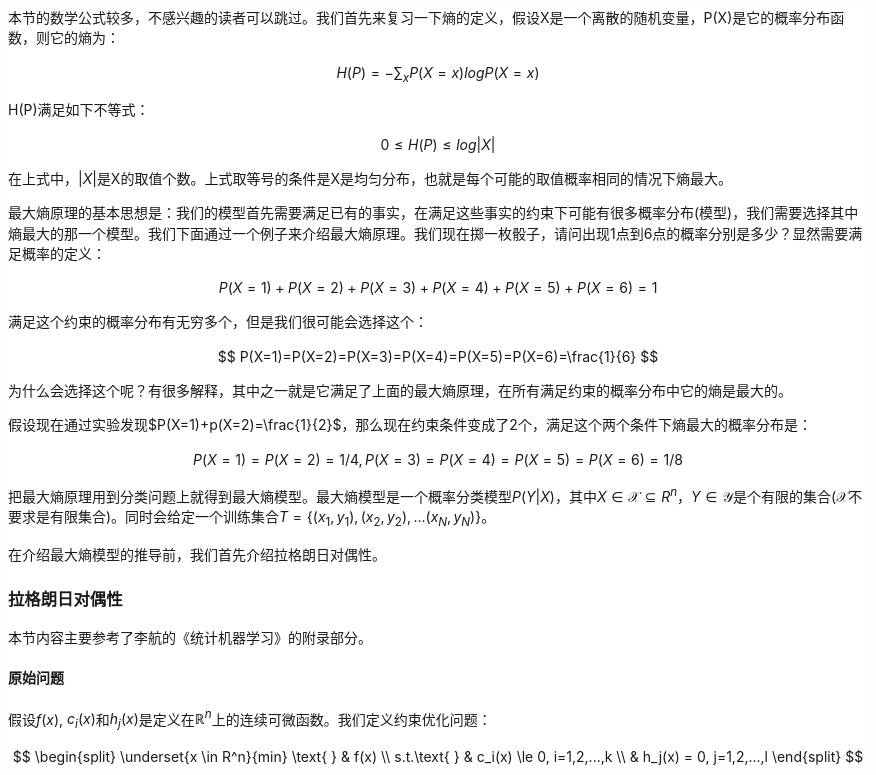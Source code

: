 本节的数学公式较多，不感兴趣的读者可以跳过。我们首先来复习一下熵的定义，假设X是一个离散的随机变量，P(X)是它的概率分布函数，则它的熵为：

$$
H(P)=-\sum_xP(X=x)logP(X=x)
$$

H(P)满足如下不等式：

$$
0 \le H(P) \le log|X|
$$

在上式中，$\vert X \vert$是X的取值个数。上式取等号的条件是X是均匀分布，也就是每个可能的取值概率相同的情况下熵最大。

最大熵原理的基本思想是：我们的模型首先需要满足已有的事实，在满足这些事实的约束下可能有很多概率分布(模型)，我们需要选择其中熵最大的那一个模型。我们下面通过一个例子来介绍最大熵原理。我们现在掷一枚骰子，请问出现1点到6点的概率分别是多少？显然需要满足概率的定义：

$$
P(X=1)+P(X=2)+P(X=3)+P(X=4)+P(X=5)+P(X=6)=1
$$

满足这个约束的概率分布有无穷多个，但是我们很可能会选择这个：

$$
P(X=1)=P(X=2)=P(X=3)=P(X=4)=P(X=5)=P(X=6)=\frac{1}{6}
$$

为什么会选择这个呢？有很多解释，其中之一就是它满足了上面的最大熵原理，在所有满足约束的概率分布中它的熵是最大的。

假设现在通过实验发现$P(X=1)+p(X=2)=\frac{1}{2}$，那么现在约束条件变成了2个，满足这个两个条件下熵最大的概率分布是：

$$
P(X=1)=P(X=2)=1/4, P(X=3)=P(X=4)=P(X=5)=P(X=6)=1/8
$$

把最大熵原理用到分类问题上就得到最大熵模型。最大熵模型是一个概率分类模型$P(Y \vert X)$，其中$X \in \mathcal{X} \subseteq R^n$，$Y \in \mathcal{Y}$是个有限的集合($\mathcal{X}$不要求是有限集合)。同时会给定一个训练集合$T=\{(x_1,y_1),(x_2,y_2),...(x_N,y_N) \}$。

在介绍最大熵模型的推导前，我们首先介绍拉格朗日对偶性。

### 拉格朗日对偶性

本节内容主要参考了李航的《统计机器学习》的附录部分。



#### 原始问题

假设$f(x)$, $c_i(x)$和$h_j(x)$是定义在$\mathbb{R}^n$上的连续可微函数。我们定义约束优化问题：

<a name='eq_prime'></a>

$$
\begin{split}
\underset{x \in R^n}{min} \text{  } & f(x) \\
s.t.\text{  } & c_i(x) \le 0, i=1,2,...,k \\
              & h_j(x) = 0, j=1,2,...,l
\end{split}
$$
